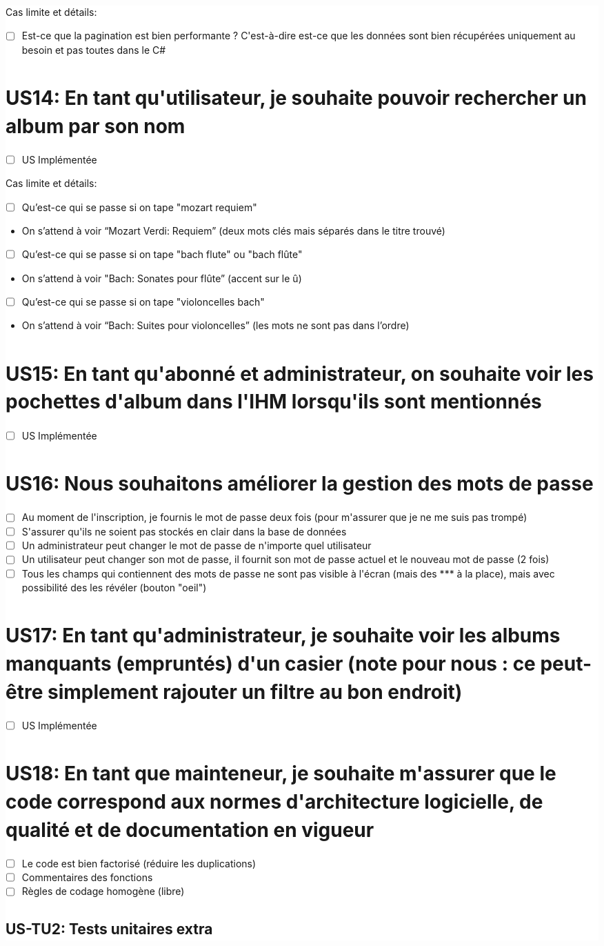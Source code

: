 Cas limite et détails:
- [ ] Est-ce que la pagination est bien performante ? C'est-à-dire est-ce que les données sont bien récupérées uniquement au besoin et pas toutes dans le C#

# US14: En tant qu'utilisateur, je souhaite pouvoir rechercher un album par son nom
- [ ] US Implémentée

Cas limite et détails:
- [ ]  Qu’est-ce qui se passe si on tape "mozart requiem"
  - On s’attend à voir “Mozart Verdi: Requiem” (deux mots clés mais séparés dans le titre trouvé)
- [ ]  Qu’est-ce qui se passe si on tape "bach flute" ou "bach flûte"
  - On s’attend à voir "Bach: Sonates pour flûte” (accent sur le û)
- [ ]  Qu’est-ce qui se passe si on tape "violoncelles bach"
  - On s’attend à voir “Bach: Suites pour violoncelles” (les mots ne sont pas dans l’ordre)

# US15: En tant qu'abonné et administrateur, on souhaite voir les pochettes d'album dans l'IHM lorsqu'ils sont mentionnés
- [ ] US Implémentée

# US16: Nous souhaitons améliorer la gestion des mots de passe

- [ ] Au moment de l'inscription, je fournis le mot de passe deux fois (pour m'assurer que je ne me suis pas trompé)
- [ ] S'assurer qu'ils ne soient pas stockés en clair dans la base de données
- [ ] Un administrateur peut changer le mot de passe de n'importe quel utilisateur
- [ ] Un utilisateur peut changer son mot de passe, il fournit son mot de passe actuel et le nouveau mot de passe (2 fois)
- [ ] Tous les champs qui contiennent des mots de passe ne sont pas visible à l'écran (mais des *** à la place), mais avec possibilité des les révéler (bouton "oeil")

# US17: En tant qu'administrateur, je souhaite voir les albums manquants (empruntés) d'un casier (note pour nous : ce peut-être simplement rajouter un filtre au bon endroit)

- [ ] US Implémentée

# US18: En tant que mainteneur, je souhaite m'assurer que le code correspond aux normes d'architecture logicielle, de qualité et de documentation en vigueur

- [ ] Le code est bien factorisé (réduire les duplications)
- [ ] Commentaires des fonctions
- [ ] Règles de codage homogène (libre)

## US-TU2: Tests unitaires extra
